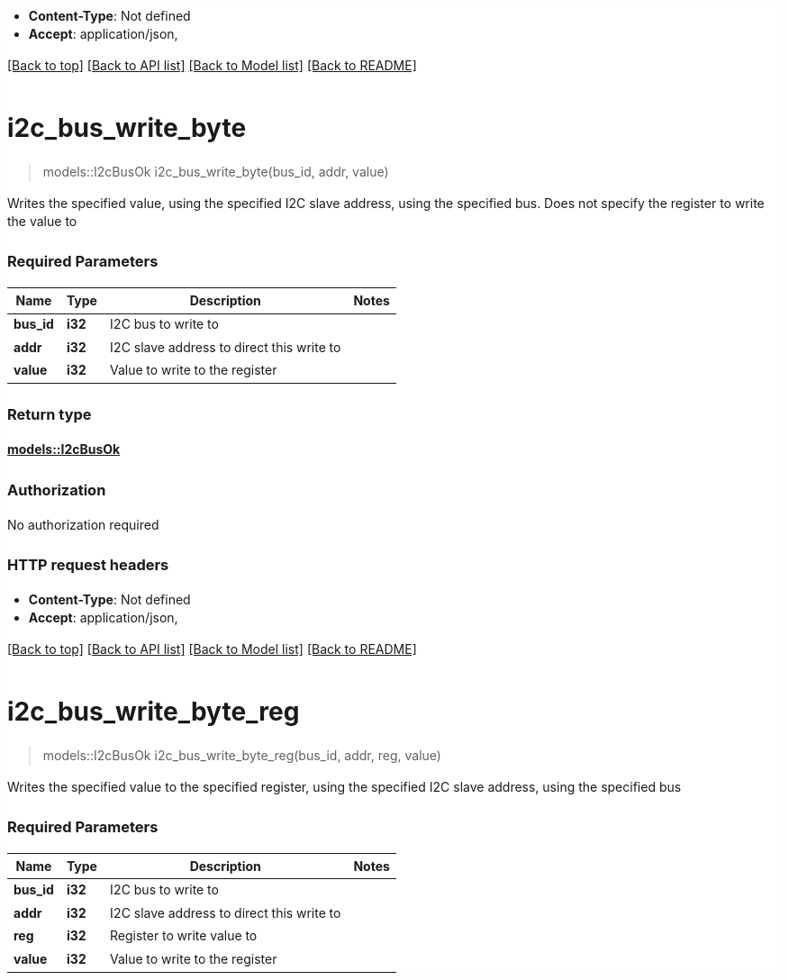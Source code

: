 - **Content-Type**: Not defined
 - **Accept**: application/json, 

[[Back to top]](#) [[Back to API list]](../README.md#documentation-for-api-endpoints) [[Back to Model list]](../README.md#documentation-for-models) [[Back to README]](../README.md)

# **i2c_bus_write_byte**
> models::I2cBusOk i2c_bus_write_byte(bus_id, addr, value)


Writes the specified value, using the specified I2C slave address, using the specified bus.  Does not specify the register to write the value to

### Required Parameters

Name | Type | Description  | Notes
------------- | ------------- | ------------- | -------------
  **bus_id** | **i32**| I2C bus to write to | 
  **addr** | **i32**| I2C slave address to direct this write to | 
  **value** | **i32**| Value to write to the register | 

### Return type

[**models::I2cBusOk**](i2c_bus_ok.md)

### Authorization

No authorization required

### HTTP request headers

 - **Content-Type**: Not defined
 - **Accept**: application/json, 

[[Back to top]](#) [[Back to API list]](../README.md#documentation-for-api-endpoints) [[Back to Model list]](../README.md#documentation-for-models) [[Back to README]](../README.md)

# **i2c_bus_write_byte_reg**
> models::I2cBusOk i2c_bus_write_byte_reg(bus_id, addr, reg, value)


Writes the specified value to the specified register, using the specified I2C slave address, using the specified bus

### Required Parameters

Name | Type | Description  | Notes
------------- | ------------- | ------------- | -------------
  **bus_id** | **i32**| I2C bus to write to | 
  **addr** | **i32**| I2C slave address to direct this write to | 
  **reg** | **i32**| Register to write value to | 
  **value** | **i32**| Value to write to the register | 
